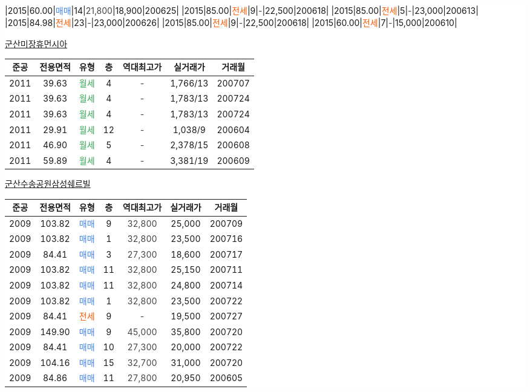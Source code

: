 |2015|60.00|<span style="color:#4285f3">매매</span>|14|<span style="color:#444444">21,800</span>|18,900|200625|
|2015|85.00|<span style="color:#ff5a00">전세</span>|9|<span style="color:#444444">-</span>|22,500|200618|
|2015|85.00|<span style="color:#ff5a00">전세</span>|5|<span style="color:#444444">-</span>|23,000|200613|
|2015|84.98|<span style="color:#ff5a00">전세</span>|23|<span style="color:#444444">-</span>|23,000|200626|
|2015|85.00|<span style="color:#ff5a00">전세</span>|9|<span style="color:#444444">-</span>|22,500|200618|
|2015|60.00|<span style="color:#ff5a00">전세</span>|7|<span style="color:#444444">-</span>|15,000|200610|


<script async src="//pagead2.googlesyndication.com/pagead/js/adsbygoogle.js"></script>

<ins class="adsbygoogle"
     style="display:block"
     data-ad-client="ca-pub-2446590836940007"
     data-ad-slot="1659523306"
     data-ad-format="auto"
     data-full-width-responsive="true"></ins>
<script>
(adsbygoogle = window.adsbygoogle || []).push({});
</script>


[군산미장휴먼시아](https://search.naver.com/search.naver?query=%EC%A0%84%EB%9D%BC%EB%B6%81%EB%8F%84+%EA%B5%B0%EC%82%B0%EC%8B%9C+%EB%AF%B8%EC%9E%A5%EB%8F%99+%EA%B5%B0%EC%82%B0%EB%AF%B8%EC%9E%A5%ED%9C%B4%EB%A8%BC%EC%8B%9C%EC%95%84)

|준공|전용면적|유형|층|역대최고가|실거래가|거래월|
|:---:|:---:|:---:|:---:|:---:|:---:|:---:|
|2011|39.63|<span style="color:#34a853">월세</span>|4|<span style="color:#444444">-</span>|1,766/13|200707|
|2011|39.63|<span style="color:#34a853">월세</span>|4|<span style="color:#444444">-</span>|1,783/13|200724|
|2011|39.63|<span style="color:#34a853">월세</span>|4|<span style="color:#444444">-</span>|1,783/13|200724|
|2011|29.91|<span style="color:#34a853">월세</span>|12|<span style="color:#444444">-</span>|1,038/9|200604|
|2011|46.90|<span style="color:#34a853">월세</span>|5|<span style="color:#444444">-</span>|2,378/15|200608|
|2011|59.89|<span style="color:#34a853">월세</span>|4|<span style="color:#444444">-</span>|3,381/19|200609|

[군산수송공원삼성쉐르빌](https://search.naver.com/search.naver?query=%EC%A0%84%EB%9D%BC%EB%B6%81%EB%8F%84+%EA%B5%B0%EC%82%B0%EC%8B%9C+%EB%AF%B8%EC%9E%A5%EB%8F%99+%EA%B5%B0%EC%82%B0%EC%88%98%EC%86%A1%EA%B3%B5%EC%9B%90%EC%82%BC%EC%84%B1%EC%89%90%EB%A5%B4%EB%B9%8C)

|준공|전용면적|유형|층|역대최고가|실거래가|거래월|
|:---:|:---:|:---:|:---:|:---:|:---:|:---:|
|2009|103.82|<span style="color:#4285f3">매매</span>|9|<span style="color:#444444">32,800</span>|25,000|200709|
|2009|103.82|<span style="color:#4285f3">매매</span>|1|<span style="color:#444444">32,800</span>|23,500|200716|
|2009|84.41|<span style="color:#4285f3">매매</span>|3|<span style="color:#444444">27,300</span>|18,600|200717|
|2009|103.82|<span style="color:#4285f3">매매</span>|11|<span style="color:#444444">32,800</span>|25,150|200711|
|2009|103.82|<span style="color:#4285f3">매매</span>|11|<span style="color:#444444">32,800</span>|24,800|200714|
|2009|103.82|<span style="color:#4285f3">매매</span>|1|<span style="color:#444444">32,800</span>|23,500|200722|
|2009|84.41|<span style="color:#ff5a00">전세</span>|9|<span style="color:#444444">-</span>|19,500|200727|
|2009|149.90|<span style="color:#4285f3">매매</span>|9|<span style="color:#444444">45,000</span>|35,800|200720|
|2009|84.41|<span style="color:#4285f3">매매</span>|10|<span style="color:#444444">27,300</span>|20,000|200722|
|2009|104.16|<span style="color:#4285f3">매매</span>|15|<span style="color:#444444">32,700</span>|31,000|200720|
|2009|84.86|<span style="color:#4285f3">매매</span>|11|<span style="color:#444444">27,800</span>|20,950|200605|